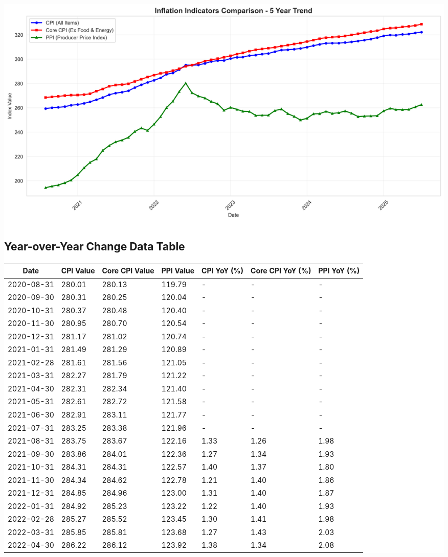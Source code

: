 ![Inflation Comparison Chart](inflation_comparison_chart.png)

## Year-over-Year Change Data Table

| Date | CPI Value | Core CPI Value | PPI Value | CPI YoY (%) | Core CPI YoY (%) | PPI YoY (%) |
|------|-----------|----------------|-----------|-------------|------------------|-------------|
| 2020-08-31 | 280.01 | 280.13 | 119.79 | - | - | - |
| 2020-09-30 | 280.31 | 280.25 | 120.04 | - | - | - |
| 2020-10-31 | 280.37 | 280.48 | 120.40 | - | - | - |
| 2020-11-30 | 280.95 | 280.70 | 120.54 | - | - | - |
| 2020-12-31 | 281.17 | 281.02 | 120.74 | - | - | - |
| 2021-01-31 | 281.49 | 281.29 | 120.89 | - | - | - |
| 2021-02-28 | 281.61 | 281.56 | 121.05 | - | - | - |
| 2021-03-31 | 282.27 | 281.79 | 121.22 | - | - | - |
| 2021-04-30 | 282.31 | 282.34 | 121.40 | - | - | - |
| 2021-05-31 | 282.61 | 282.72 | 121.58 | - | - | - |
| 2021-06-30 | 282.91 | 283.11 | 121.77 | - | - | - |
| 2021-07-31 | 283.25 | 283.38 | 121.96 | - | - | - |
| 2021-08-31 | 283.75 | 283.67 | 122.16 | 1.33 | 1.26 | 1.98 |
| 2021-09-30 | 283.86 | 284.01 | 122.36 | 1.27 | 1.34 | 1.93 |
| 2021-10-31 | 284.31 | 284.31 | 122.57 | 1.40 | 1.37 | 1.80 |
| 2021-11-30 | 284.34 | 284.62 | 122.78 | 1.21 | 1.40 | 1.86 |
| 2021-12-31 | 284.85 | 284.96 | 123.00 | 1.31 | 1.40 | 1.87 |
| 2022-01-31 | 284.92 | 285.23 | 123.22 | 1.22 | 1.40 | 1.93 |
| 2022-02-28 | 285.27 | 285.52 | 123.45 | 1.30 | 1.41 | 1.98 |
| 2022-03-31 | 285.85 | 285.81 | 123.68 | 1.27 | 1.43 | 2.03 |
| 2022-04-30 | 286.22 | 286.12 | 123.92 | 1.38 | 1.34 | 2.08 |